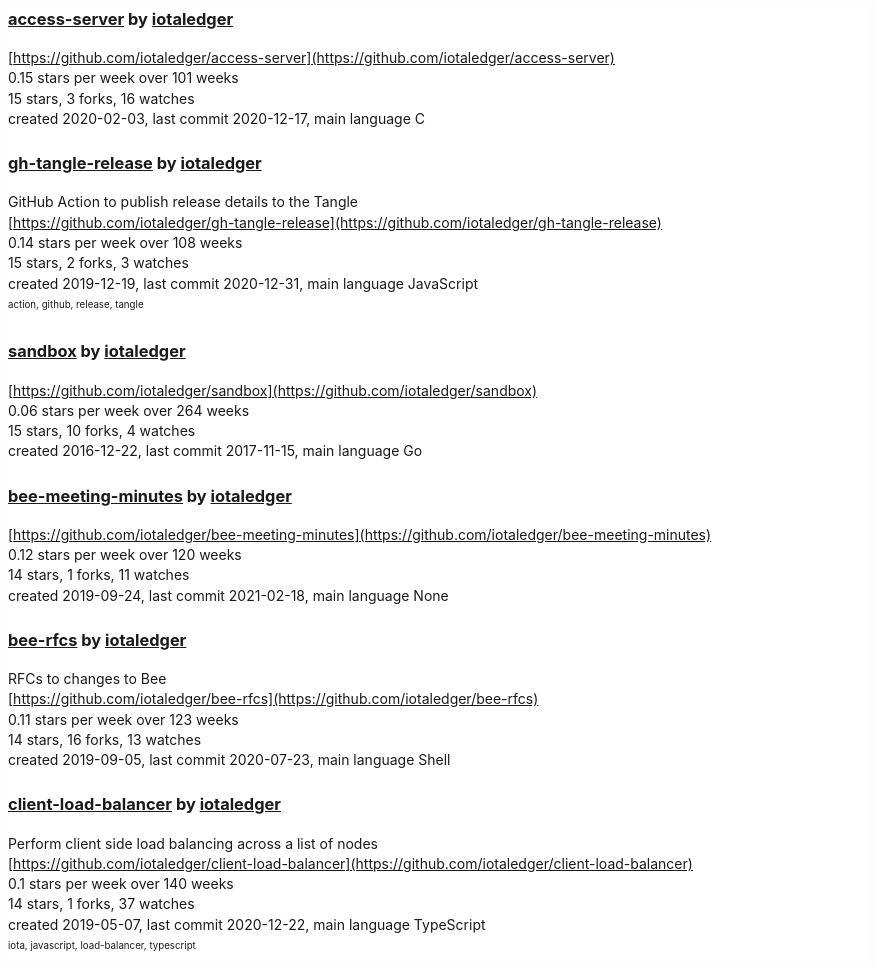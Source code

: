 
### [access-server](https://github.com/iotaledger/access-server) by [iotaledger](https://github.com/iotaledger)  
  
[https://github.com/iotaledger/access-server](https://github.com/iotaledger/access-server)  
0.15 stars per week over 101 weeks  
15 stars, 3 forks, 16 watches  
created 2020-02-03, last commit 2020-12-17, main language C  


### [gh-tangle-release](https://github.com/iotaledger/gh-tangle-release) by [iotaledger](https://github.com/iotaledger)  
GitHub Action to publish release details to the Tangle  
[https://github.com/iotaledger/gh-tangle-release](https://github.com/iotaledger/gh-tangle-release)  
0.14 stars per week over 108 weeks  
15 stars, 2 forks, 3 watches  
created 2019-12-19, last commit 2020-12-31, main language JavaScript  
<sub><sup>action, github, release, tangle</sup></sub>


### [sandbox](https://github.com/iotaledger/sandbox) by [iotaledger](https://github.com/iotaledger)  
  
[https://github.com/iotaledger/sandbox](https://github.com/iotaledger/sandbox)  
0.06 stars per week over 264 weeks  
15 stars, 10 forks, 4 watches  
created 2016-12-22, last commit 2017-11-15, main language Go  


### [bee-meeting-minutes](https://github.com/iotaledger/bee-meeting-minutes) by [iotaledger](https://github.com/iotaledger)  
  
[https://github.com/iotaledger/bee-meeting-minutes](https://github.com/iotaledger/bee-meeting-minutes)  
0.12 stars per week over 120 weeks  
14 stars, 1 forks, 11 watches  
created 2019-09-24, last commit 2021-02-18, main language None  


### [bee-rfcs](https://github.com/iotaledger/bee-rfcs) by [iotaledger](https://github.com/iotaledger)  
RFCs to changes to Bee  
[https://github.com/iotaledger/bee-rfcs](https://github.com/iotaledger/bee-rfcs)  
0.11 stars per week over 123 weeks  
14 stars, 16 forks, 13 watches  
created 2019-09-05, last commit 2020-07-23, main language Shell  


### [client-load-balancer](https://github.com/iotaledger/client-load-balancer) by [iotaledger](https://github.com/iotaledger)  
Perform client side load balancing across a list of nodes  
[https://github.com/iotaledger/client-load-balancer](https://github.com/iotaledger/client-load-balancer)  
0.1 stars per week over 140 weeks  
14 stars, 1 forks, 37 watches  
created 2019-05-07, last commit 2020-12-22, main language TypeScript  
<sub><sup>iota, javascript, load-balancer, typescript</sup></sub>
